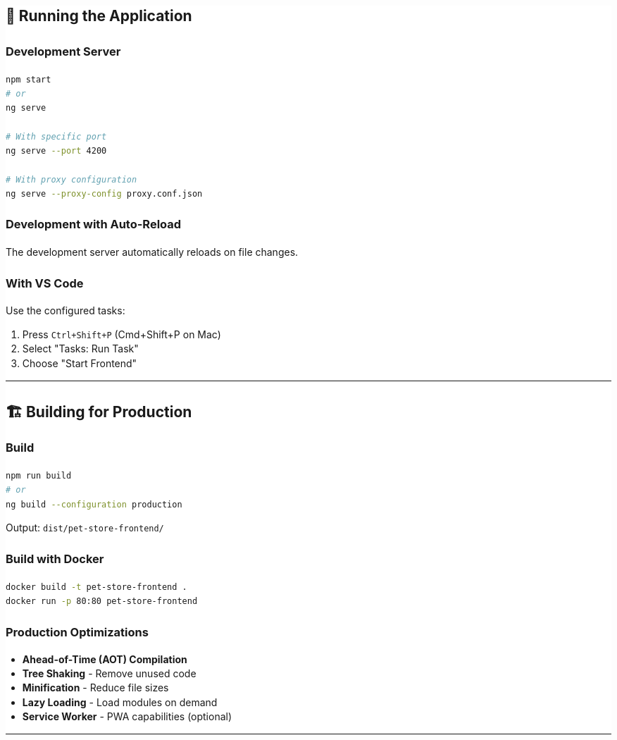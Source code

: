 
## 🏃 Running the Application

### Development Server
```bash
npm start
# or
ng serve

# With specific port
ng serve --port 4200

# With proxy configuration
ng serve --proxy-config proxy.conf.json
```

### Development with Auto-Reload
The development server automatically reloads on file changes.

### With VS Code
Use the configured tasks:
1. Press `Ctrl+Shift+P` (Cmd+Shift+P on Mac)
2. Select "Tasks: Run Task"
3. Choose "Start Frontend"

---

## 🏗️ Building for Production

### Build
```bash
npm run build
# or
ng build --configuration production
```

Output: `dist/pet-store-frontend/`

### Build with Docker
```bash
docker build -t pet-store-frontend .
docker run -p 80:80 pet-store-frontend
```

### Production Optimizations
- **Ahead-of-Time (AOT) Compilation**
- **Tree Shaking** - Remove unused code
- **Minification** - Reduce file sizes
- **Lazy Loading** - Load modules on demand
- **Service Worker** - PWA capabilities (optional)

---